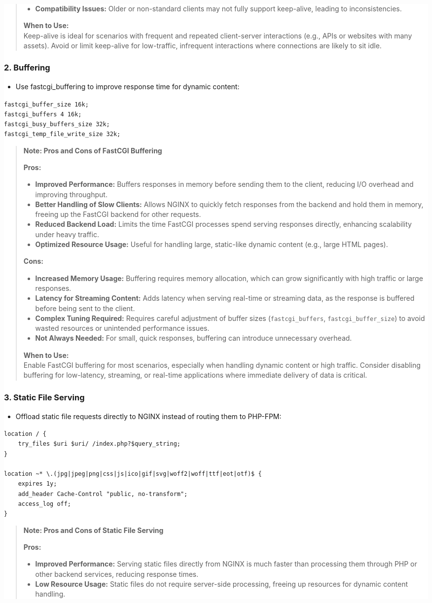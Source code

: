 > - **Compatibility Issues:** Older or non-standard clients may not fully support keep-alive, leading to inconsistencies.
>
> **When to Use:**  
> Keep-alive is ideal for scenarios with frequent and repeated client-server interactions (e.g., APIs or websites with many assets). Avoid or limit keep-alive for low-traffic, infrequent interactions where connections are likely to sit idle.


### 2. Buffering
- Use fastcgi_buffering to improve response time for dynamic content:
```nginx
fastcgi_buffer_size 16k;
fastcgi_buffers 4 16k;
fastcgi_busy_buffers_size 32k;
fastcgi_temp_file_write_size 32k;
```
> **Note: Pros and Cons of FastCGI Buffering**
>
> **Pros:**
> - **Improved Performance:** Buffers responses in memory before sending them to the client, reducing I/O overhead and improving throughput.
> - **Better Handling of Slow Clients:** Allows NGINX to quickly fetch responses from the backend and hold them in memory, freeing up the FastCGI backend for other requests.
> - **Reduced Backend Load:** Limits the time FastCGI processes spend serving responses directly, enhancing scalability under heavy traffic.
> - **Optimized Resource Usage:** Useful for handling large, static-like dynamic content (e.g., large HTML pages).
>
> **Cons:**
> - **Increased Memory Usage:** Buffering requires memory allocation, which can grow significantly with high traffic or large responses.
> - **Latency for Streaming Content:** Adds latency when serving real-time or streaming data, as the response is buffered before being sent to the client.
> - **Complex Tuning Required:** Requires careful adjustment of buffer sizes (`fastcgi_buffers`, `fastcgi_buffer_size`) to avoid wasted resources or unintended performance issues.
> - **Not Always Needed:** For small, quick responses, buffering can introduce unnecessary overhead.
>
> **When to Use:**  
> Enable FastCGI buffering for most scenarios, especially when handling dynamic content or high traffic. Consider disabling buffering for low-latency, streaming, or real-time applications where immediate delivery of data is critical.

### 3. Static File Serving
- Offload static file requests directly to NGINX instead of routing them to PHP-FPM:
```nginx
location / {
    try_files $uri $uri/ /index.php?$query_string;
}

location ~* \.(jpg|jpeg|png|css|js|ico|gif|svg|woff2|woff|ttf|eot|otf)$ {
    expires 1y;
    add_header Cache-Control "public, no-transform";
    access_log off;
}
```
> **Note: Pros and Cons of Static File Serving**
>
> **Pros:**
> - **Improved Performance:** Serving static files directly from NGINX is much faster than processing them through PHP or other backend services, reducing response times.
> - **Low Resource Usage:** Static files do not require server-side processing, freeing up resources for dynamic content handling.